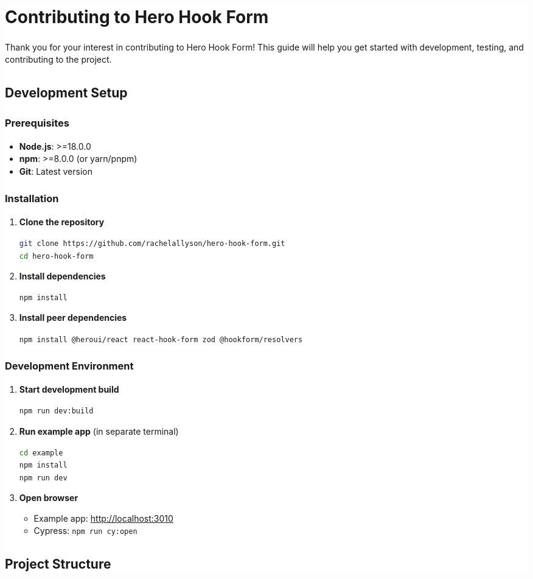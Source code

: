 # Contributing to Hero Hook Form

Thank you for your interest in contributing to Hero Hook Form! This guide will help you get started with development, testing, and contributing to the project.

## Development Setup

### Prerequisites

- **Node.js**: >=18.0.0
- **npm**: >=8.0.0 (or yarn/pnpm)
- **Git**: Latest version

### Installation

1. **Clone the repository**

   ```bash
   git clone https://github.com/rachelallyson/hero-hook-form.git
   cd hero-hook-form
   ```

2. **Install dependencies**

   ```bash
   npm install
   ```

3. **Install peer dependencies**

   ```bash
   npm install @heroui/react react-hook-form zod @hookform/resolvers
   ```

### Development Environment

1. **Start development build**

   ```bash
   npm run dev:build
   ```

2. **Run example app** (in separate terminal)

   ```bash
   cd example
   npm install
   npm run dev
   ```

3. **Open browser**
   - Example app: <http://localhost:3010>
   - Cypress: `npm run cy:open`

## Project Structure
